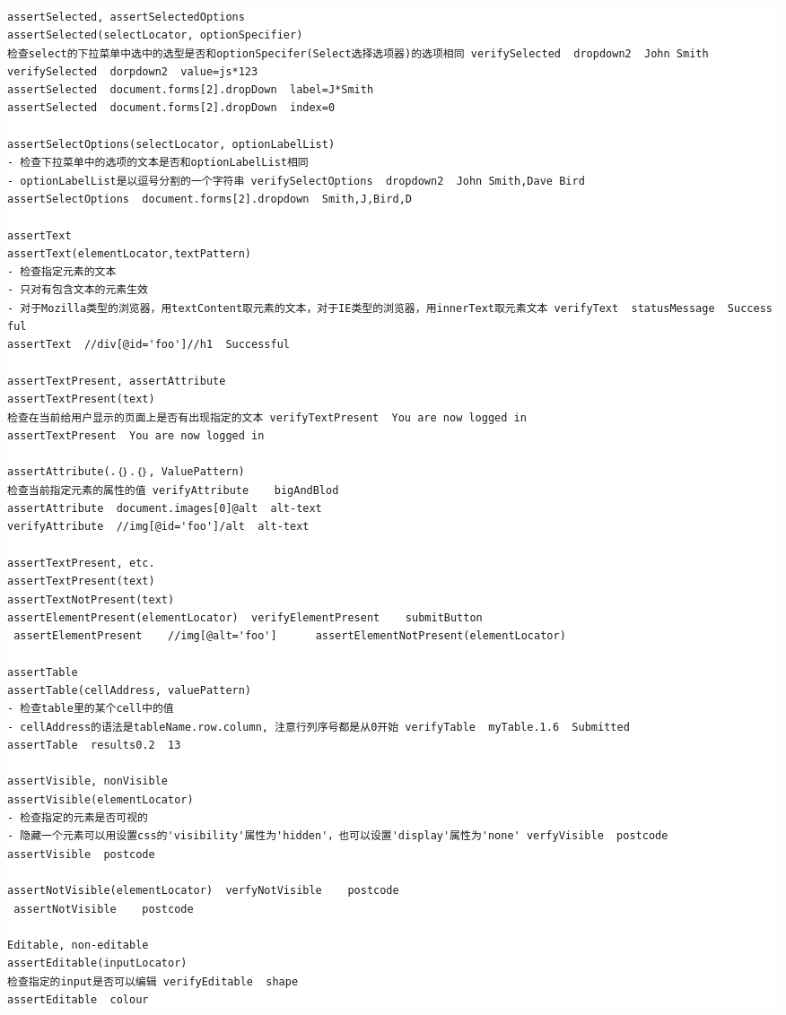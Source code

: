 	assertSelected, assertSelectedOptions
	assertSelected(selectLocator, optionSpecifier)
	检查select的下拉菜单中选中的选型是否和optionSpecifer(Select选择选项器)的选项相同 verifySelected  dropdown2  John Smith 
	verifySelected  dorpdown2  value=js*123 
	assertSelected  document.forms[2].dropDown  label=J*Smith 
	assertSelected  document.forms[2].dropDown  index=0 

	assertSelectOptions(selectLocator, optionLabelList)
	- 检查下拉菜单中的选项的文本是否和optionLabelList相同
	- optionLabelList是以逗号分割的一个字符串 verifySelectOptions  dropdown2  John Smith,Dave Bird 
	assertSelectOptions  document.forms[2].dropdown  Smith,J,Bird,D 

	assertText
	assertText(elementLocator,textPattern)
	- 检查指定元素的文本
	- 只对有包含文本的元素生效
	- 对于Mozilla类型的浏览器，用textContent取元素的文本，对于IE类型的浏览器，用innerText取元素文本 verifyText  statusMessage  Successful 
	assertText  //div[@id='foo']//h1  Successful 

	assertTextPresent, assertAttribute
	assertTextPresent(text)
	检查在当前给用户显示的页面上是否有出现指定的文本 verifyTextPresent  You are now logged in   
	assertTextPresent  You are now logged in   

	assertAttribute(.｛｝.｛｝, ValuePattern)
	检查当前指定元素的属性的值 verifyAttribute    bigAndBlod 
	assertAttribute  document.images[0]@alt  alt-text 
	verifyAttribute  //img[@id='foo']/alt  alt-text 

	assertTextPresent, etc.
	assertTextPresent(text)
	assertTextNotPresent(text)
	assertElementPresent(elementLocator)  verifyElementPresent    submitButton     
	 assertElementPresent    //img[@alt='foo']      assertElementNotPresent(elementLocator) 

	assertTable
	assertTable(cellAddress, valuePattern)
	- 检查table里的某个cell中的值
	- cellAddress的语法是tableName.row.column, 注意行列序号都是从0开始 verifyTable  myTable.1.6  Submitted 
	assertTable  results0.2  13 

	assertVisible, nonVisible
	assertVisible(elementLocator)
	- 检查指定的元素是否可视的
	- 隐藏一个元素可以用设置css的'visibility'属性为'hidden'，也可以设置'display'属性为'none' verfyVisible  postcode   
	assertVisible  postcode   

	assertNotVisible(elementLocator)  verfyNotVisible    postcode     
	 assertNotVisible    postcode     

	Editable, non-editable
	assertEditable(inputLocator)
	检查指定的input是否可以编辑 verifyEditable  shape   
	assertEditable  colour   
